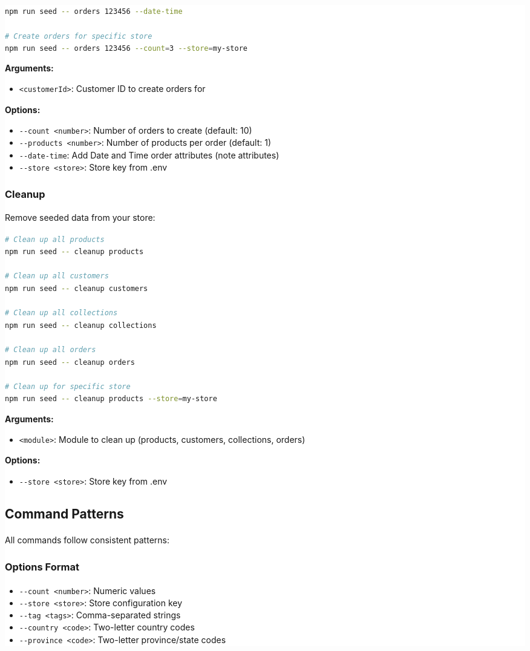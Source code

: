 ```bash
npm run seed -- orders 123456 --date-time

# Create orders for specific store
npm run seed -- orders 123456 --count=3 --store=my-store
```

**Arguments:**

- `<customerId>`: Customer ID to create orders for

**Options:**

- `--count <number>`: Number of orders to create (default: 10)
- `--products <number>`: Number of products per order (default: 1)
- `--date-time`: Add Date and Time order attributes (note attributes)
- `--store <store>`: Store key from .env

### Cleanup

Remove seeded data from your store:

```bash
# Clean up all products
npm run seed -- cleanup products

# Clean up all customers
npm run seed -- cleanup customers

# Clean up all collections
npm run seed -- cleanup collections

# Clean up all orders
npm run seed -- cleanup orders

# Clean up for specific store
npm run seed -- cleanup products --store=my-store
```

**Arguments:**

- `<module>`: Module to clean up (products, customers, collections, orders)

**Options:**

- `--store <store>`: Store key from .env

## Command Patterns

All commands follow consistent patterns:

### Options Format

- `--count <number>`: Numeric values
- `--store <store>`: Store configuration key
- `--tag <tags>`: Comma-separated strings
- `--country <code>`: Two-letter country codes
- `--province <code>`: Two-letter province/state codes
